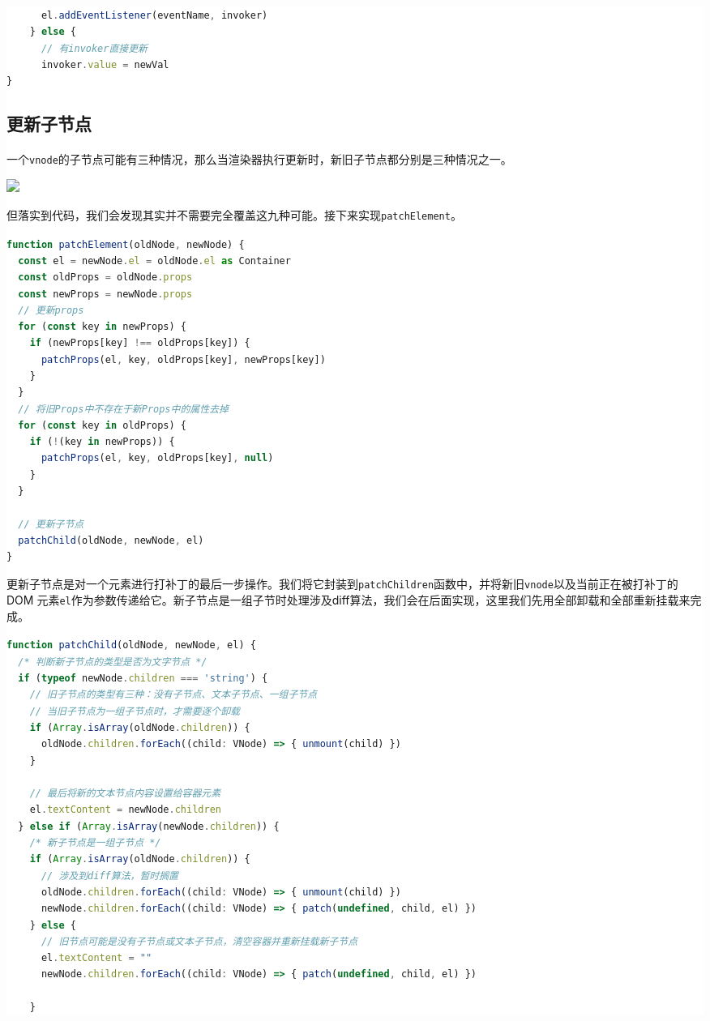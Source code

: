 ```typescript
      el.addEventListener(eventName, invoker)
    } else {
      // 有invoker直接更新
      invoker.value = newVal
}
```

## 更新子节点

一个`vnode`的子节点可能有三种情况，那么当渲染器执行更新时，新旧子节点都分别是三种情况之一。

![](https://pic.imgdb.cn/item/66c71906d9c307b7e9db0246.png)

但落实到代码，我们会发现其实并不需要完全覆盖这九种可能。接下来实现`patchElement`。

```typescript
function patchElement(oldNode, newNode) {
  const el = newNode.el = oldNode.el as Container
  const oldProps = oldNode.props
  const newProps = newNode.props
  // 更新props
  for (const key in newProps) {
    if (newProps[key] !== oldProps[key]) {
      patchProps(el, key, oldProps[key], newProps[key])
    }
  }
  // 将旧Props中不存在于新Props中的属性去掉
  for (const key in oldProps) {
    if (!(key in newProps)) {
      patchProps(el, key, oldProps[key], null)
    }
  }

  // 更新子节点
  patchChild(oldNode, newNode, el)
}
```

更新子节点是对一个元素进行打补丁的最后一步操作。我们将它封装到` patchChildren `函数中，并将新旧`vnode`以及当前正在被打补丁的 DOM 元素` el `作为参数传递给它。新子节点是一组子节时处理涉及diff算法，我们会在后面实现，这里我们先用全部卸载和全部重新挂载来完成。

```typescript
function patchChild(oldNode, newNode, el) {
  /* 判断新子节点的类型是否为文字节点 */
  if (typeof newNode.children === 'string') {
    // 旧子节点的类型有三种：没有子节点、文本子节点、一组子节点
    // 当旧子节点为一组子节点时，才需要逐个卸载
    if (Array.isArray(oldNode.children)) {
      oldNode.children.forEach((child: VNode) => { unmount(child) })
    }

    // 最后将新的文本节点内容设置给容器元素
    el.textContent = newNode.children
  } else if (Array.isArray(newNode.children)) {
    /* 新子节点是一组子节点 */
    if (Array.isArray(oldNode.children)) {
      // 涉及到diff算法，暂时搁置
      oldNode.children.forEach((child: VNode) => { unmount(child) })
      newNode.children.forEach((child: VNode) => { patch(undefined, child, el) })
    } else {
      // 旧节点可能是没有子节点或文本子节点，清空容器并重新挂载新子节点
      el.textContent = ""
      newNode.children.forEach((child: VNode) => { patch(undefined, child, el) })

    }
```